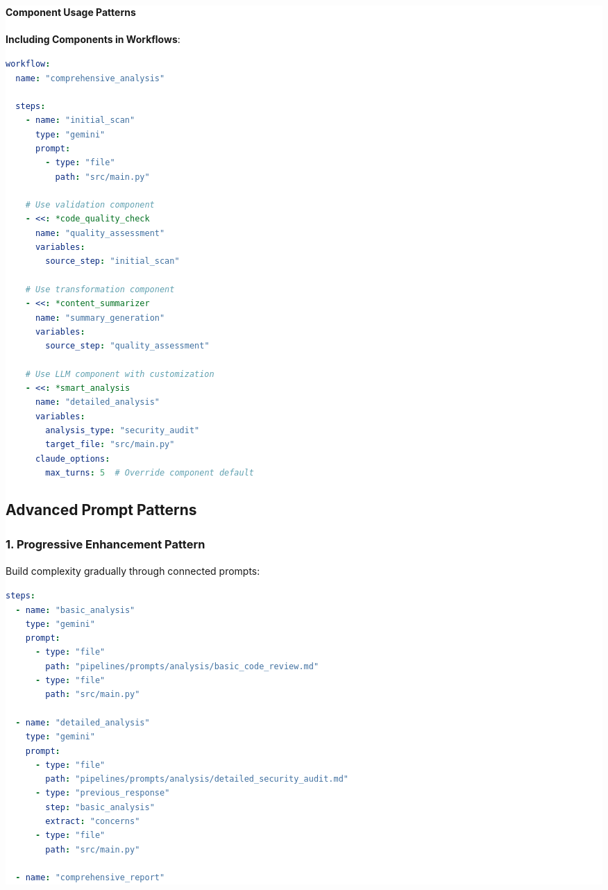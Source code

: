 #### Component Usage Patterns

**Including Components in Workflows**:
```yaml
workflow:
  name: "comprehensive_analysis"
  
  steps:
    - name: "initial_scan"
      type: "gemini"
      prompt:
        - type: "file"
          path: "src/main.py"

    # Use validation component
    - <<: *code_quality_check
      name: "quality_assessment"
      variables:
        source_step: "initial_scan"

    # Use transformation component  
    - <<: *content_summarizer
      name: "summary_generation"
      variables:
        source_step: "quality_assessment"

    # Use LLM component with customization
    - <<: *smart_analysis
      name: "detailed_analysis"
      variables:
        analysis_type: "security_audit"
        target_file: "src/main.py"
      claude_options:
        max_turns: 5  # Override component default
```

## Advanced Prompt Patterns

### 1. Progressive Enhancement Pattern

Build complexity gradually through connected prompts:

```yaml
steps:
  - name: "basic_analysis"
    type: "gemini"
    prompt:
      - type: "file"
        path: "pipelines/prompts/analysis/basic_code_review.md"
      - type: "file"
        path: "src/main.py"

  - name: "detailed_analysis"
    type: "gemini"
    prompt:
      - type: "file"
        path: "pipelines/prompts/analysis/detailed_security_audit.md"
      - type: "previous_response"
        step: "basic_analysis"
        extract: "concerns"
      - type: "file"
        path: "src/main.py"

  - name: "comprehensive_report"
```